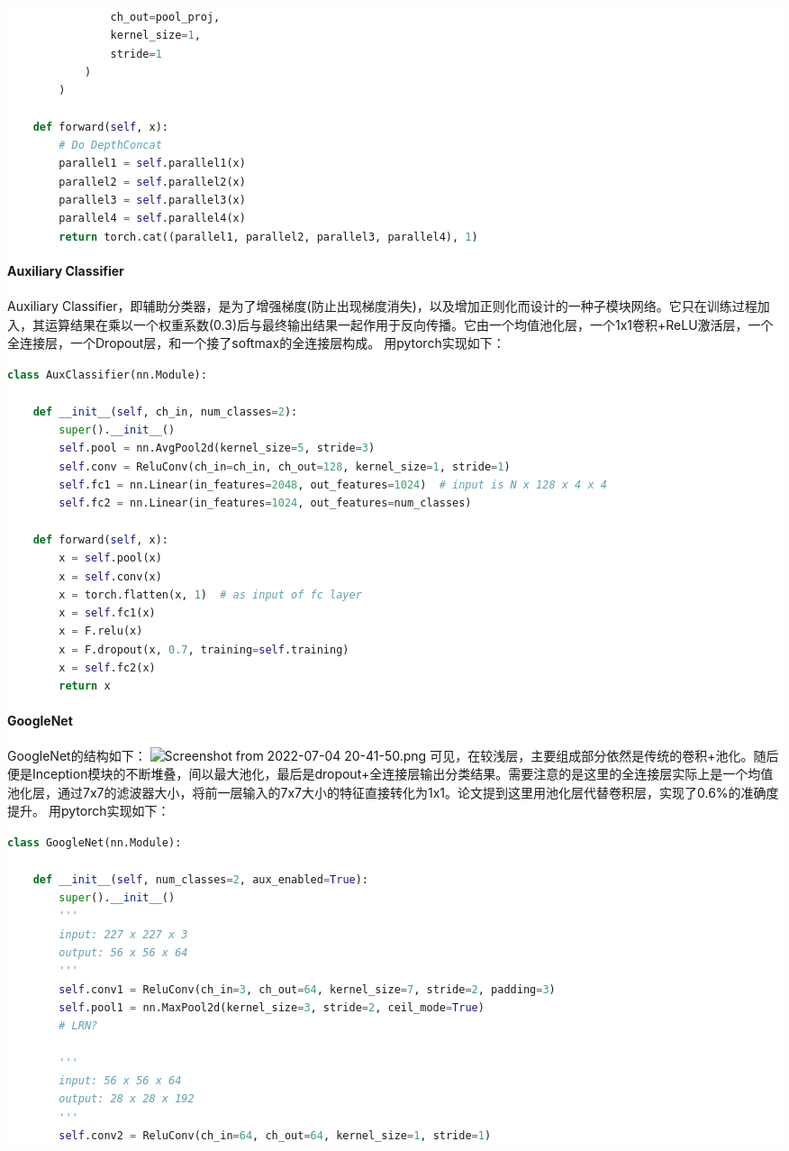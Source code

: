```python
                ch_out=pool_proj,
                kernel_size=1,
                stride=1
            )
        )

    def forward(self, x):
        # Do DepthConcat
        parallel1 = self.parallel1(x)
        parallel2 = self.parallel2(x)
        parallel3 = self.parallel3(x)
        parallel4 = self.parallel4(x)
        return torch.cat((parallel1, parallel2, parallel3, parallel4), 1)
```
#### Auxiliary Classifier
Auxiliary Classifier，即辅助分类器，是为了增强梯度(防止出现梯度消失)，以及增加正则化而设计的一种子模块网络。它只在训练过程加入，其运算结果在乘以一个权重系数(0.3)后与最终输出结果一起作用于反向传播。它由一个均值池化层，一个1x1卷积+ReLU激活层，一个全连接层，一个Dropout层，和一个接了softmax的全连接层构成。
用pytorch实现如下：
```python
class AuxClassifier(nn.Module):

    def __init__(self, ch_in, num_classes=2):
        super().__init__()
        self.pool = nn.AvgPool2d(kernel_size=5, stride=3)
        self.conv = ReluConv(ch_in=ch_in, ch_out=128, kernel_size=1, stride=1)
        self.fc1 = nn.Linear(in_features=2048, out_features=1024)  # input is N x 128 x 4 x 4
        self.fc2 = nn.Linear(in_features=1024, out_features=num_classes)

    def forward(self, x):
        x = self.pool(x)
        x = self.conv(x)
        x = torch.flatten(x, 1)  # as input of fc layer
        x = self.fc1(x)
        x = F.relu(x)
        x = F.dropout(x, 0.7, training=self.training)
        x = self.fc2(x)
        return x
```
#### GoogleNet
GoogleNet的结构如下：
![Screenshot from 2022-07-04 20-41-50.png](https://s2.loli.net/2022/07/04/suoGLmEKOCyVw7c.png)
可见，在较浅层，主要组成部分依然是传统的卷积+池化。随后便是Inception模块的不断堆叠，间以最大池化，最后是dropout+全连接层输出分类结果。需要注意的是这里的全连接层实际上是一个均值池化层，通过7x7的滤波器大小，将前一层输入的7x7大小的特征直接转化为1x1。论文提到这里用池化层代替卷积层，实现了0.6%的准确度提升。
用pytorch实现如下：
```python
class GoogleNet(nn.Module):

    def __init__(self, num_classes=2, aux_enabled=True):
        super().__init__()
        '''
        input: 227 x 227 x 3
        output: 56 x 56 x 64
        '''
        self.conv1 = ReluConv(ch_in=3, ch_out=64, kernel_size=7, stride=2, padding=3)
        self.pool1 = nn.MaxPool2d(kernel_size=3, stride=2, ceil_mode=True)
        # LRN?

        '''
        input: 56 x 56 x 64
        output: 28 x 28 x 192
        '''
        self.conv2 = ReluConv(ch_in=64, ch_out=64, kernel_size=1, stride=1)
```
